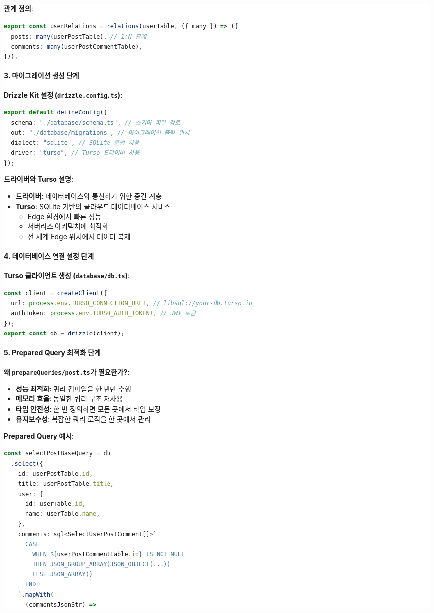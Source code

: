 **관계 정의**:

```typescript
export const userRelations = relations(userTable, ({ many }) => ({
  posts: many(userPostTable), // 1:N 관계
  comments: many(userPostCommentTable),
}));
```

#### 3. **마이그레이션 생성 단계**

**Drizzle Kit 설정 (`drizzle.config.ts`)**:

```typescript
export default defineConfig({
  schema: "./database/schema.ts", // 스키마 파일 경로
  out: "./database/migrations", // 마이그레이션 출력 위치
  dialect: "sqlite", // SQLite 문법 사용
  driver: "turso", // Turso 드라이버 사용
});
```

**드라이버와 Turso 설명**:

- **드라이버**: 데이터베이스와 통신하기 위한 중간 계층
- **Turso**: SQLite 기반의 클라우드 데이터베이스 서비스
  - Edge 환경에서 빠른 성능
  - 서버리스 아키텍처에 최적화
  - 전 세계 Edge 위치에서 데이터 복제

#### 4. **데이터베이스 연결 설정 단계**

**Turso 클라이언트 생성 (`database/db.ts`)**:

```typescript
const client = createClient({
  url: process.env.TURSO_CONNECTION_URL!, // libsql://your-db.turso.io
  authToken: process.env.TURSO_AUTH_TOKEN!, // JWT 토큰
});
export const db = drizzle(client);
```

#### 5. **Prepared Query 최적화 단계**

**왜 `prepareQueries/post.ts`가 필요한가?**:

- **성능 최적화**: 쿼리 컴파일을 한 번만 수행
- **메모리 효율**: 동일한 쿼리 구조 재사용
- **타입 안전성**: 한 번 정의하면 모든 곳에서 타입 보장
- **유지보수성**: 복잡한 쿼리 로직을 한 곳에서 관리

**Prepared Query 예시**:

```typescript
const selectPostBaseQuery = db
  .select({
    id: userPostTable.id,
    title: userPostTable.title,
    user: {
      id: userTable.id,
      name: userTable.name,
    },
    comments: sql<SelectUserPostComment[]>`
      CASE
        WHEN ${userPostCommentTable.id} IS NOT NULL
        THEN JSON_GROUP_ARRAY(JSON_OBJECT(...))
        ELSE JSON_ARRAY()
      END
    `.mapWith(
      (commentsJsonStr) =>
```
